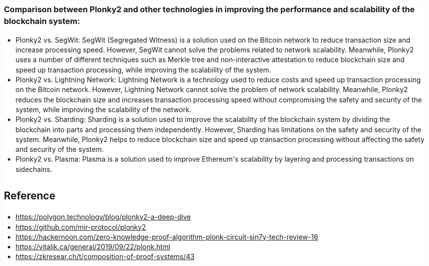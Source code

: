 ### Comparison between Plonky2 and other technologies in improving the performance and scalability of the blockchain system:

- Plonky2 vs. SegWit: SegWit (Segregated Witness) is a solution used on the Bitcoin network to reduce transaction size and increase processing speed. However, SegWit cannot solve the problems related to network scalability. Meanwhile, Plonky2 uses a number of different techniques such as Merkle tree and non-interactive attestation to reduce blockchain size and speed up transaction processing, while improving the scalability of the system.
- Plonky2 vs. Lightning Network: Lightning Network is a technology used to reduce costs and speed up transaction processing on the Bitcoin network. However, Lightning Network cannot solve the problem of network scalability. Meanwhile, Plonky2 reduces the blockchain size and increases transaction processing speed without compromising the safety and security of the system, while improving the scalability of the network.
- Plonky2 vs. Sharding: Sharding is a solution used to improve the scalability of the blockchain system by dividing the blockchain into parts and processing them independently. However, Sharding has limitations on the safety and security of the system. Meanwhile, Plonky2 helps to reduce blockchain size and speed up transaction processing without affecting the safety and security of the system.
- Plonky2 vs. Plasma: Plasma is a solution used to improve Ethereum's scalability by layering and processing transactions on sidechains.

## Reference

- https://polygon.technology/blog/plonky2-a-deep-dive
- https://github.com/mir-protocol/plonky2
- https://hackernoon.com/zero-knowledge-proof-algorithm-plonk-circuit-sin7y-tech-review-16
- https://vitalik.ca/general/2019/09/22/plonk.html
- https://zkresear.ch/t/composition-of-proof-systems/43
